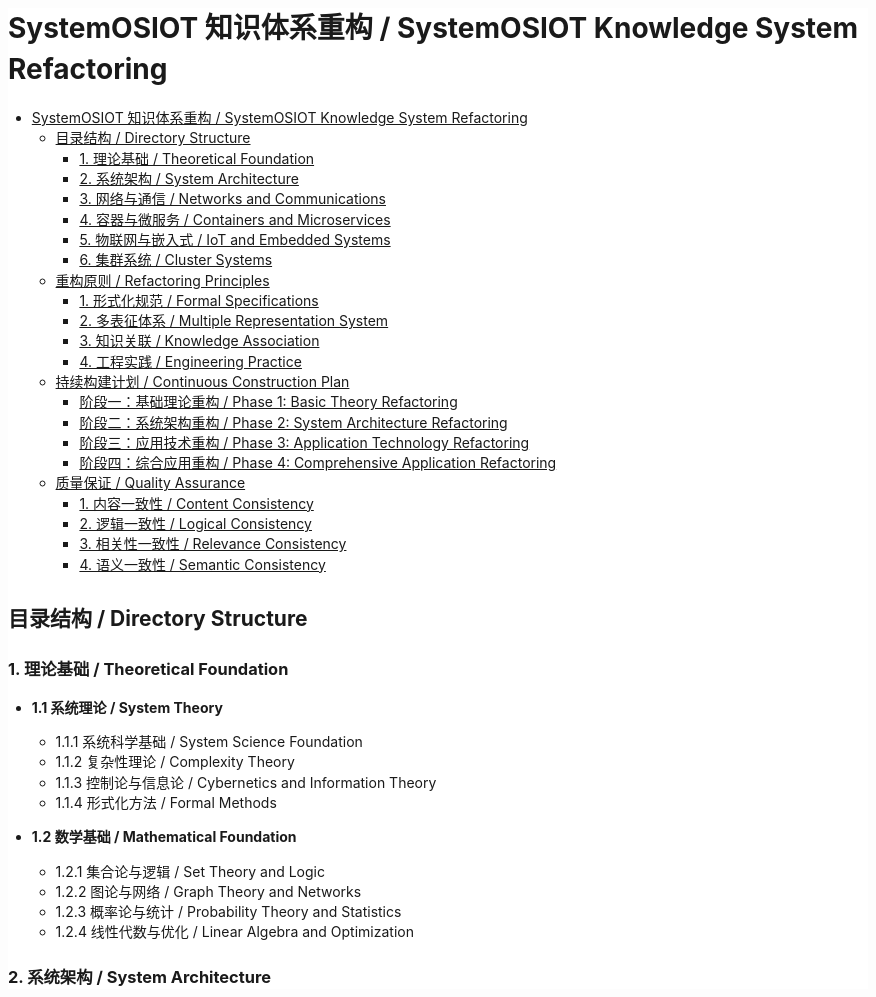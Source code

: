 # SystemOSIOT 知识体系重构 / SystemOSIOT Knowledge System Refactoring




- [SystemOSIOT 知识体系重构 / SystemOSIOT Knowledge System Refactoring](#systemosiot-知识体系重构-systemosiot-knowledge-system-refactoring)
  - [目录结构 / Directory Structure](#目录结构-directory-structure)
    - [1. 理论基础 / Theoretical Foundation](#1-理论基础-theoretical-foundation)
    - [2. 系统架构 / System Architecture](#2-系统架构-system-architecture)
    - [3. 网络与通信 / Networks and Communications](#3-网络与通信-networks-and-communications)
    - [4. 容器与微服务 / Containers and Microservices](#4-容器与微服务-containers-and-microservices)
    - [5. 物联网与嵌入式 / IoT and Embedded Systems](#5-物联网与嵌入式-iot-and-embedded-systems)
    - [6. 集群系统 / Cluster Systems](#6-集群系统-cluster-systems)
  - [重构原则 / Refactoring Principles](#重构原则-refactoring-principles)
    - [1. 形式化规范 / Formal Specifications](#1-形式化规范-formal-specifications)
    - [2. 多表征体系 / Multiple Representation System](#2-多表征体系-multiple-representation-system)
    - [3. 知识关联 / Knowledge Association](#3-知识关联-knowledge-association)
    - [4. 工程实践 / Engineering Practice](#4-工程实践-engineering-practice)
  - [持续构建计划 / Continuous Construction Plan](#持续构建计划-continuous-construction-plan)
    - [阶段一：基础理论重构 / Phase 1: Basic Theory Refactoring](#阶段一基础理论重构-phase-1-basic-theory-refactoring)
    - [阶段二：系统架构重构 / Phase 2: System Architecture Refactoring](#阶段二系统架构重构-phase-2-system-architecture-refactoring)
    - [阶段三：应用技术重构 / Phase 3: Application Technology Refactoring](#阶段三应用技术重构-phase-3-application-technology-refactoring)
    - [阶段四：综合应用重构 / Phase 4: Comprehensive Application Refactoring](#阶段四综合应用重构-phase-4-comprehensive-application-refactoring)
  - [质量保证 / Quality Assurance](#质量保证-quality-assurance)
    - [1. 内容一致性 / Content Consistency](#1-内容一致性-content-consistency)
    - [2. 逻辑一致性 / Logical Consistency](#2-逻辑一致性-logical-consistency)
    - [3. 相关性一致性 / Relevance Consistency](#3-相关性一致性-relevance-consistency)
    - [4. 语义一致性 / Semantic Consistency](#4-语义一致性-semantic-consistency)



## 目录结构 / Directory Structure

### 1. 理论基础 / Theoretical Foundation

- **1.1 系统理论 / System Theory**
  - 1.1.1 系统科学基础 / System Science Foundation
  - 1.1.2 复杂性理论 / Complexity Theory
  - 1.1.3 控制论与信息论 / Cybernetics and Information Theory
  - 1.1.4 形式化方法 / Formal Methods

- **1.2 数学基础 / Mathematical Foundation**
  - 1.2.1 集合论与逻辑 / Set Theory and Logic
  - 1.2.2 图论与网络 / Graph Theory and Networks
  - 1.2.3 概率论与统计 / Probability Theory and Statistics
  - 1.2.4 线性代数与优化 / Linear Algebra and Optimization

### 2. 系统架构 / System Architecture
